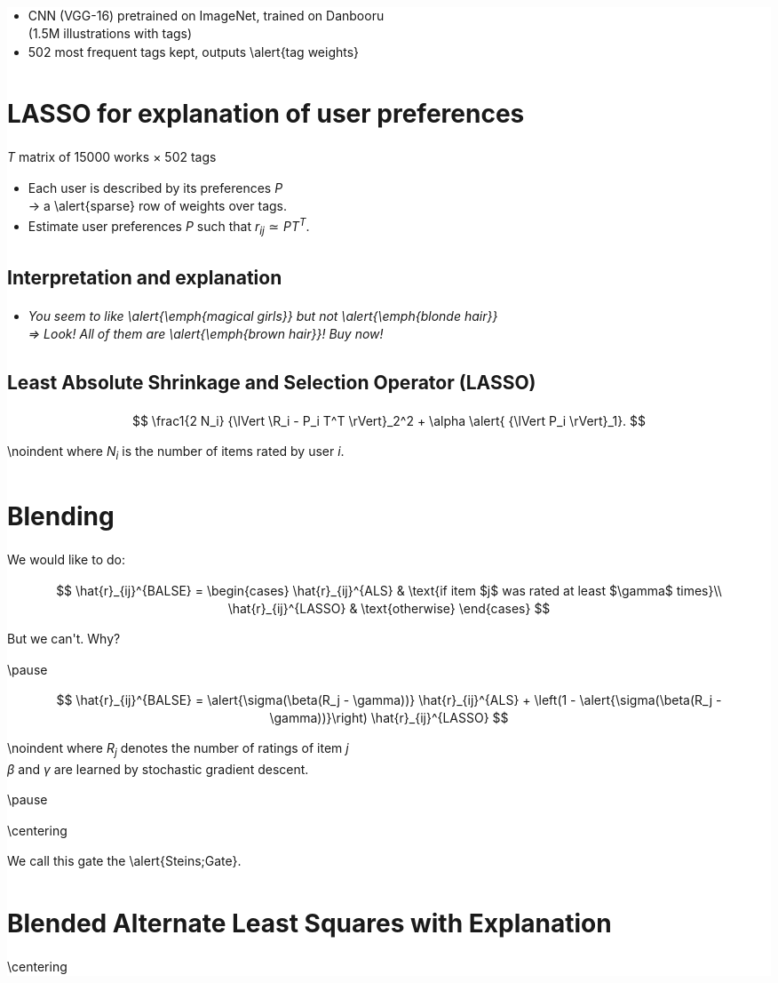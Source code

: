 - CNN (VGG-16) pretrained on ImageNet, trained on Danbooru  
(1.5M illustrations with tags)
- 502 most frequent tags kept, outputs \alert{tag weights}

# LASSO for explanation of user preferences

$T$ matrix of 15000 works $\times$ 502 tags

- Each user is described by its preferences $P$  
$\rightarrow$ a \alert{sparse} row of weights over tags.
- Estimate user preferences $P$ such that $r_{ij} \simeq PT^T$.

## Interpretation and explanation

- *You seem to like \alert{\emph{magical girls}} but not \alert{\emph{blonde hair}}  
$\Rightarrow$ Look! All of them are \alert{\emph{brown hair}}! Buy now!*

## Least Absolute Shrinkage and Selection Operator (LASSO)

$$ \frac1{2 N_i} {\lVert \R_i - P_i T^T \rVert}_2^2 + \alpha \alert{ {\lVert P_i \rVert}_1}. $$

\noindent
where $N_i$ is the number of items rated by user $i$.

# Blending

We would like to do:

$$ \hat{r}_{ij}^{BALSE} = \begin{cases}
\hat{r}_{ij}^{ALS} & \text{if item $j$ was rated at least $\gamma$ times}\\
\hat{r}_{ij}^{LASSO} & \text{otherwise}
\end{cases} $$

But we can't. Why?

\pause

$$ \hat{r}_{ij}^{BALSE} = \alert{\sigma(\beta(R_j - \gamma))} \hat{r}_{ij}^{ALS} + \left(1 - \alert{\sigma(\beta(R_j - \gamma))}\right) \hat{r}_{ij}^{LASSO} $$

\noindent
where $R_j$ denotes the number of ratings of item $j$  
$\beta$ and $\gamma$ are learned by stochastic gradient descent.

\pause

\centering

We call this gate the \alert{Steins;Gate}.

# Blended Alternate Least Squares with Explanation

\centering
